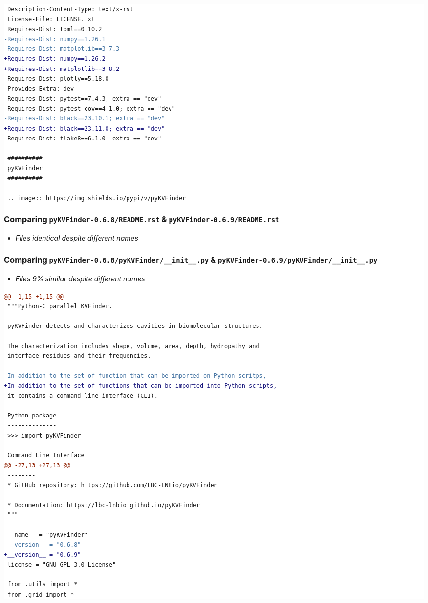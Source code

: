 ```diff
 Description-Content-Type: text/x-rst
 License-File: LICENSE.txt
 Requires-Dist: toml==0.10.2
-Requires-Dist: numpy==1.26.1
-Requires-Dist: matplotlib==3.7.3
+Requires-Dist: numpy==1.26.2
+Requires-Dist: matplotlib==3.8.2
 Requires-Dist: plotly==5.18.0
 Provides-Extra: dev
 Requires-Dist: pytest==7.4.3; extra == "dev"
 Requires-Dist: pytest-cov==4.1.0; extra == "dev"
-Requires-Dist: black==23.10.1; extra == "dev"
+Requires-Dist: black==23.11.0; extra == "dev"
 Requires-Dist: flake8==6.1.0; extra == "dev"
 
 ##########
 pyKVFinder
 ##########
 
 .. image:: https://img.shields.io/pypi/v/pyKVFinder
```

### Comparing `pyKVFinder-0.6.8/README.rst` & `pyKVFinder-0.6.9/README.rst`

 * *Files identical despite different names*

### Comparing `pyKVFinder-0.6.8/pyKVFinder/__init__.py` & `pyKVFinder-0.6.9/pyKVFinder/__init__.py`

 * *Files 9% similar despite different names*

```diff
@@ -1,15 +1,15 @@
 """Python-C parallel KVFinder.
 
 pyKVFinder detects and characterizes cavities in biomolecular structures.
 
 The characterization includes shape, volume, area, depth, hydropathy and
 interface residues and their frequencies.
 
-In addition to the set of function that can be imported on Python scritps,
+In addition to the set of functions that can be imported into Python scripts,
 it contains a command line interface (CLI).
 
 Python package
 --------------
 >>> import pyKVFinder
 
 Command Line Interface
@@ -27,13 +27,13 @@
 --------
 * GitHub repository: https://github.com/LBC-LNBio/pyKVFinder
 
 * Documentation: https://lbc-lnbio.github.io/pyKVFinder
 """
 
 __name__ = "pyKVFinder"
-__version__ = "0.6.8"
+__version__ = "0.6.9"
 license = "GNU GPL-3.0 License"
 
 from .utils import *
 from .grid import *
```